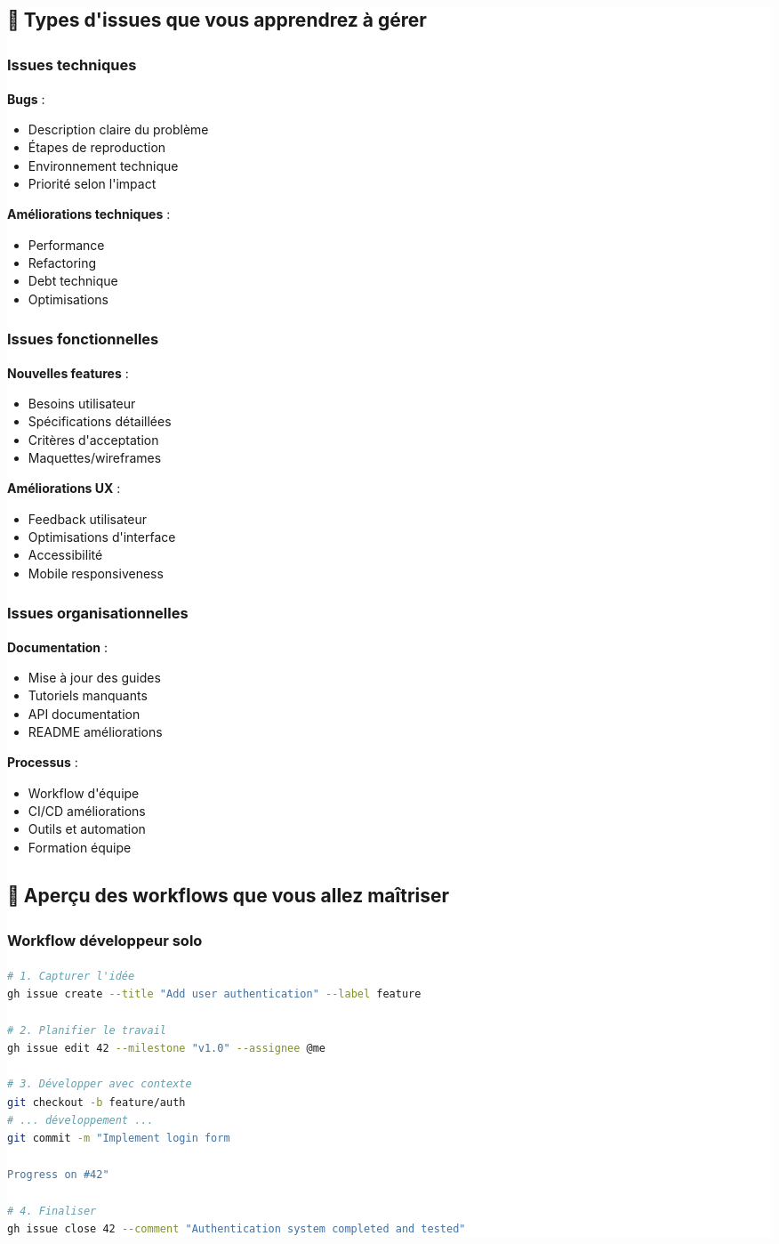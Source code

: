 ## 🎯 Types d'issues que vous apprendrez à gérer

### Issues techniques

**Bugs** :
- Description claire du problème
- Étapes de reproduction
- Environnement technique
- Priorité selon l'impact

**Améliorations techniques** :
- Performance
- Refactoring
- Debt technique
- Optimisations

### Issues fonctionnelles

**Nouvelles features** :
- Besoins utilisateur
- Spécifications détaillées
- Critères d'acceptation
- Maquettes/wireframes

**Améliorations UX** :
- Feedback utilisateur
- Optimisations d'interface
- Accessibilité
- Mobile responsiveness

### Issues organisationnelles

**Documentation** :
- Mise à jour des guides
- Tutoriels manquants
- API documentation
- README améliorations

**Processus** :
- Workflow d'équipe
- CI/CD améliorations
- Outils et automation
- Formation équipe

## 🔮 Aperçu des workflows que vous allez maîtriser

### Workflow développeur solo

```bash
# 1. Capturer l'idée
gh issue create --title "Add user authentication" --label feature

# 2. Planifier le travail
gh issue edit 42 --milestone "v1.0" --assignee @me

# 3. Développer avec contexte
git checkout -b feature/auth
# ... développement ...
git commit -m "Implement login form

Progress on #42"

# 4. Finaliser
gh issue close 42 --comment "Authentication system completed and tested"
```